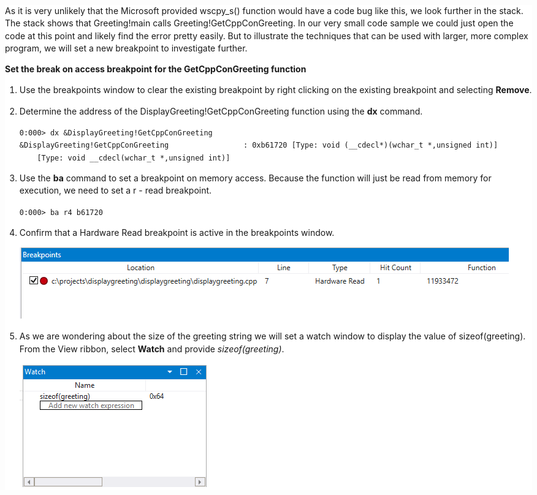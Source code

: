 
As it is very unlikely that the Microsoft provided wscpy_s() function would have a code bug like this, we look further in the stack. The stack shows that Greeting!main calls Greeting!GetCppConGreeting. In our very small code sample we could just open the code at this point and likely find the error pretty easily. But to illustrate the techniques that can be used with larger, more complex program, we will set a new breakpoint to investigate further. 


**Set the break on access breakpoint for the GetCppConGreeting function**        

1. Use the breakpoints window to clear the existing breakpoint by right clicking on the existing breakpoint and selecting **Remove**.

2. Determine the address of the DisplayGreeting!GetCppConGreeting function using the **dx** command.

    ```dbgcmd
    0:000> dx &DisplayGreeting!GetCppConGreeting
    &DisplayGreeting!GetCppConGreeting                 : 0xb61720 [Type: void (__cdecl*)(wchar_t *,unsigned int)]
        [Type: void __cdecl(wchar_t *,unsigned int)]
    ```

3. Use the **ba** command to set a breakpoint on memory access. Because the function will just be read from memory for execution, we need to set a r - read breakpoint.

    ```dbgcmd
    0:000> ba r4 b61720
    ```

4. Confirm that a Hardware Read breakpoint is active in the breakpoints window.

    ![WinDbg Preview showing breakpoints window with one hardware read breakpoint.](images/ttd-time-travel-walkthrough-hardware-write-breakpoint.png)

5. As we are wondering about the size of the greeting string we will set a watch window to display the value of sizeof(greeting). From the View ribbon, select **Watch** and provide *sizeof(greeting)*.

    ![WinDbg Preview showing a watch locals window.](images/ttd-time-travel-watch-locals.png)
